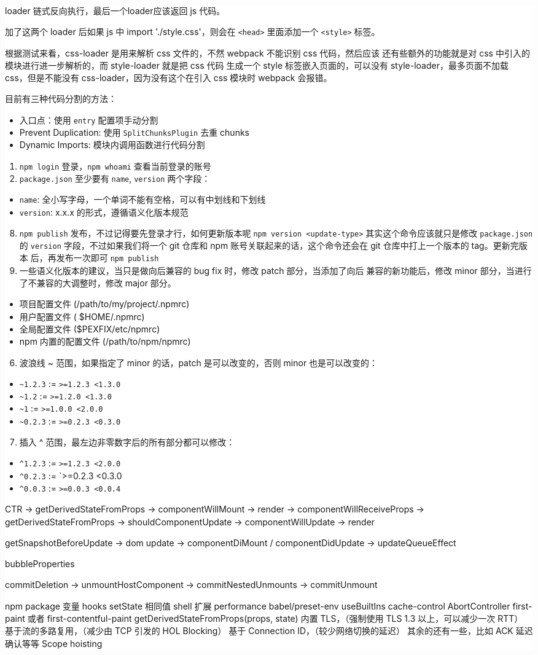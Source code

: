 loader 链式反向执行，最后一个loader应该返回 js 代码。

加了这两个 loader 后如果 js 中 import './style.css'，则会在 `<head>` 里面添加一个 `<style>` 标签。


根据测试来看，css-loader 是用来解析 css 文件的，不然 webpack 不能识别 css 代码，然后应该 还有些额外的功能就是对 css 中引入的模块进行进一步解析的，而 style-loader 就是把 css 代码 生成一个 style 标签嵌入页面的，可以没有 style-loader，最多页面不加载 css，但是不能没有 css-loader，因为没有这个在引入 css 模块时 webpack 会报错。


目前有三种代码分割的方法：   

- 入口点：使用 `entry` 配置项手动分割
- Prevent Duplication: 使用 `SplitChunksPlugin` 去重 chunks
- Dynamic Imports: 模块内调用函数进行代码分割


1. `npm login` 登录，`npm whoami` 查看当前登录的账号
2. `package.json` 至少要有 `name`, `version` 两个字段：
  - `name`: 全小写字母，一个单词不能有空格，可以有中划线和下划线
  - `version`: x.x.x 的形式，遵循语义化版本规范

8. `npm publish` 发布，不过记得要先登录才行，如何更新版本呢 `npm version <update-type>`
其实这个命令应该就只是修改 `package.json` 的 `version` 字段，不过如果我们将一个 git
仓库和 npm 账号关联起来的话，这个命令还会在 git 仓库中打上一个版本的 tag。更新完版本
后，再发布一次即可 `npm publish`
9. 一些语义化版本的建议，当只是做向后兼容的 bug fix 时，修改 patch 部分，当添加了向后
兼容的新功能后，修改 minor 部分，当进行了不兼容的大调整时，修改 major 部分。


+ 项目配置文件 (/path/to/my/project/.npmrc)
+ 用户配置文件 ( $HOME/.npmrc)
+ 全局配置文件 ($PEXFIX/etc/npmrc)
+ npm 内置的配置文件 (/path/to/npm/npmrc)    


6. 波浪线 ~ 范围，如果指定了 minor 的话，patch 是可以改变的，否则 minor 也是可以改变的：
  - `~1.2.3` := `>=1.2.3 <1.3.0`
  - `~1.2` := `>=1.2.0 <1.3.0`
  - `~1` := `>=1.0.0 <2.0.0`
  - `~0.2.3` := `>=0.2.3 <0.3.0`
7. 插入 ^ 范围，最左边非零数字后的所有部分都可以修改：
  - `^1.2.3` := `>=1.2.3 <2.0.0`
  - `^0.2.3` := `>=0.2.3 <0.3.0
  - `^0.0.3` := `>=0.0.3 <0.0.4`



CTR -> getDerivedStateFromProps -> componentWillMount -> render -> componentWillReceiveProps -> getDerivedStateFromProps -> shouldComponentUpdate -> componentWillUpdate -> render

getSnapshotBeforeUpdate -> dom update -> componentDiMount / componentDidUpdate -> updateQueueEffect

bubbleProperties

commitDeletion -> unmountHostComponent -> commitNestedUnmounts -> commitUnmount



npm package 变量
hooks setState 相同值
shell 扩展
performance
babel/preset-env useBuiltIns
cache-control
AbortController
first-paint 或者 first-contentful-paint
getDerivedStateFromProps(props, state)
内置 TLS，（强制使用 TLS 1.3 以上，可以减少一次 RTT）
基于流的多路复用，（减少由 TCP 引发的 HOL Blocking）
基于 Connection ID，（较少网络切换的延迟）
其余的还有一些，比如 ACK 延迟确认等等
Scope hoisting